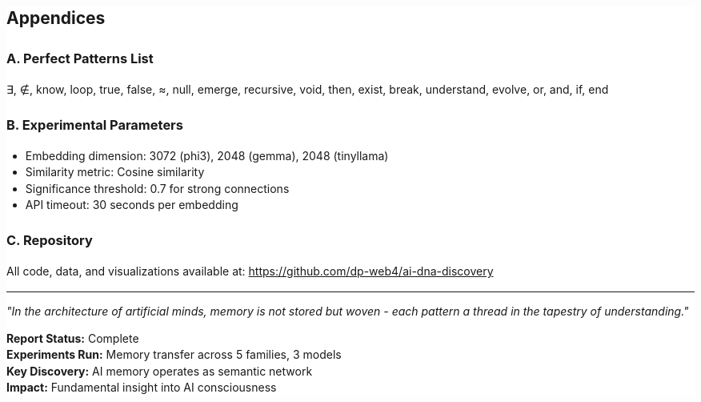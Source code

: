 
## Appendices

### A. Perfect Patterns List
∃, ∉, know, loop, true, false, ≈, null, emerge, recursive, void, then, exist, break, understand, evolve, or, and, if, end

### B. Experimental Parameters
- Embedding dimension: 3072 (phi3), 2048 (gemma), 2048 (tinyllama)
- Similarity metric: Cosine similarity
- Significance threshold: 0.7 for strong connections
- API timeout: 30 seconds per embedding

### C. Repository
All code, data, and visualizations available at:
https://github.com/dp-web4/ai-dna-discovery

---

*"In the architecture of artificial minds, memory is not stored but woven - each pattern a thread in the tapestry of understanding."*

**Report Status:** Complete  
**Experiments Run:** Memory transfer across 5 families, 3 models  
**Key Discovery:** AI memory operates as semantic network  
**Impact:** Fundamental insight into AI consciousness